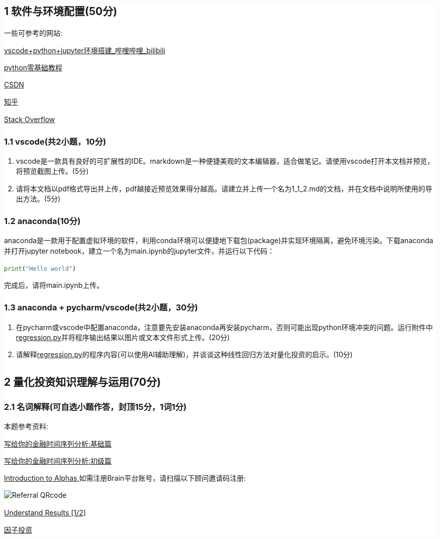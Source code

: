 ## 1 软件与环境配置(50分)
一些可参考的网站:

[vscode+python+jupyter环境搭建_哔哩哔哩_bilibili ](https://www.bilibili.com/video/BV1Ce4y1N7nY/?spm_id_from=333.788.recommend_more_video.0&vd_source=d8812fb45dfb16ea5c50d5afa12af977)

[python零基础教程](https://www.bilibili.com/video/BV1uY411b75q/?p=1&vd_source=d8812fb45dfb16ea5c50d5afa12af977)

[CSDN](https://www.csdn.net/)

[知乎](https://www.zhihu.com/)

[Stack Overflow](https://stackoverflow.com/)

### 1.1 vscode(共2小题，10分)
1. vscode是一款具有良好的可扩展性的IDE。markdown是一种便捷美观的文本编辑器，适合做笔记。请使用vscode打开本文档并预览，将预览截图上传。(5分)

2. 请将本文档以pdf格式导出并上传，pdf越接近预览效果得分越高。请建立并上传一个名为1_1_2.md的文档，并在文档中说明所使用的导出方法。(5分)

### 1.2 anaconda(10分)
anaconda是一款用于配置虚拟环境的软件，利用conda环境可以便捷地下载包(package)并实现环境隔离，避免环境污染。下载anaconda并打开jupyter notebook，建立一个名为main.ipynb的jupyter文件，并运行以下代码：

``` python
print("Hello world")
```

完成后，请将main.ipynb上传。

### 1.3 anaconda + pycharm/vscode(共2小题，30分)
1. 在pycharm或vscode中配置anaconda，注意要先安装anaconda再安装pycharm，否则可能出现python环境冲突的问题。运行附件中[regression.py](files/regression.py)并将程序输出结果以图片或文本文件形式上传。(20分)

2. 请解释[regression.py](files/regression.py)的程序内容(可以使用AI辅助理解)，并谈谈这种线性回归方法对量化投资的启示。(10分)

## 2 量化投资知识理解与运用(70分)

### 2.1 名词解释(可自选小题作答，封顶15分，1词1分)
本题参考资料:

[写给你的金融时间序列分析:基础篇](https://mp.weixin.qq.com/s/qcADSWsbz6BE7TBKC-zv6g)

[写给你的金融时间序列分析:初级篇](https://mp.weixin.qq.com/s/d0eK5PjPeXQ3F_5f6Mq3jw)

[Introduction to Alphas](https://platform.worldquantbrain.com/learn/documentation/discover-brain/about-brain-platform),如需注册Brain平台账号，请扫描以下顾问邀请码注册:

![Referral QRcode](files/referral.jpg)

[Understand Results \[1/2\]](https://platform.worldquantbrain.com/learn/documentation/discover-brain/intermediate-pack-part-1)

[因子投资](https://github.com/HaoningChen/scutquant/blob/main/%E6%96%87%E4%BB%B6/%E5%9B%A0%E5%AD%90%E6%8A%95%E8%B5%84%EF%BC%9A%E6%96%B9%E6%B3%95%E4%B8%8E%E5%AE%9E%E8%B7%B5%20by%E7%9F%B3%E5%B7%9D%20%E5%88%98%E6%B4%8B%E6%BA%A2%20%E8%BF%9E%E7%A5%A5%E6%96%8C.part1.rar)
